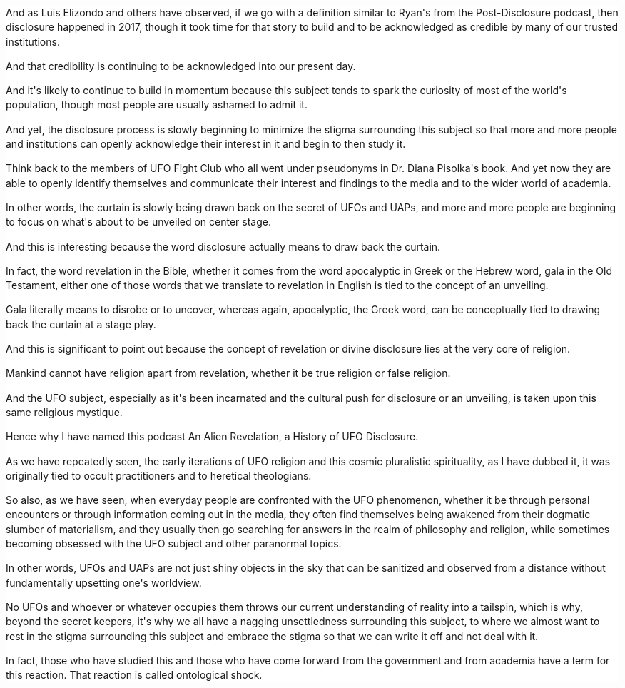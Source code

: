 And as Luis Elizondo and others have observed, if we go with a definition similar to Ryan's from the Post-Disclosure podcast, then disclosure happened in 2017, though it took time for that story to build and to be acknowledged as credible by many of our trusted institutions.

And that credibility is continuing to be acknowledged into our present day.

And it's likely to continue to build in momentum because this subject tends to spark the curiosity of most of the world's population, though most people are usually ashamed to admit it.

And yet, the disclosure process is slowly beginning to minimize the stigma surrounding this subject so that more and more people and institutions can openly acknowledge their interest in it and begin to then study it.

Think back to the members of UFO Fight Club who all went under pseudonyms in Dr. Diana Pisolka's book. And yet now they are able to openly identify themselves and communicate their interest and findings to the media and to the wider world of academia.

In other words, the curtain is slowly being drawn back on the secret of UFOs and UAPs, and more and more people are beginning to focus on what's about to be unveiled on center stage.

And this is interesting because the word disclosure actually means to draw back the curtain.

In fact, the word revelation in the Bible, whether it comes from the word apocalyptic in Greek or the Hebrew word, gala in the Old Testament, either one of those words that we translate to revelation in English is tied to the concept of an unveiling.

Gala literally means to disrobe or to uncover, whereas again, apocalyptic, the Greek word, can be conceptually tied to drawing back the curtain at a stage play.

And this is significant to point out because the concept of revelation or divine disclosure lies at the very core of religion.

Mankind cannot have religion apart from revelation, whether it be true religion or false religion.

And the UFO subject, especially as it's been incarnated and the cultural push for disclosure or an unveiling, is taken upon this same religious mystique.

Hence why I have named this podcast An Alien Revelation, a History of UFO Disclosure.

As we have repeatedly seen, the early iterations of UFO religion and this cosmic pluralistic spirituality, as I have dubbed it, it was originally tied to occult practitioners and to heretical theologians.

So also, as we have seen, when everyday people are confronted with the UFO phenomenon, whether it be through personal encounters or through information coming out in the media, they often find themselves being awakened from their dogmatic slumber of materialism, and they usually then go searching for answers in the realm of philosophy and religion, while sometimes becoming obsessed with the UFO subject and other paranormal topics.

In other words, UFOs and UAPs are not just shiny objects in the sky that can be sanitized and observed from a distance without fundamentally upsetting one's worldview.

No UFOs and whoever or whatever occupies them throws our current understanding of reality into a tailspin, which is why, beyond the secret keepers, it's why we all have a nagging unsettledness surrounding this subject, to where we almost want to rest in the stigma surrounding this subject and embrace the stigma so that we can write it off and not deal with it.

In fact, those who have studied this and those who have come forward from the government and from academia have a term for this reaction. That reaction is called ontological shock.
